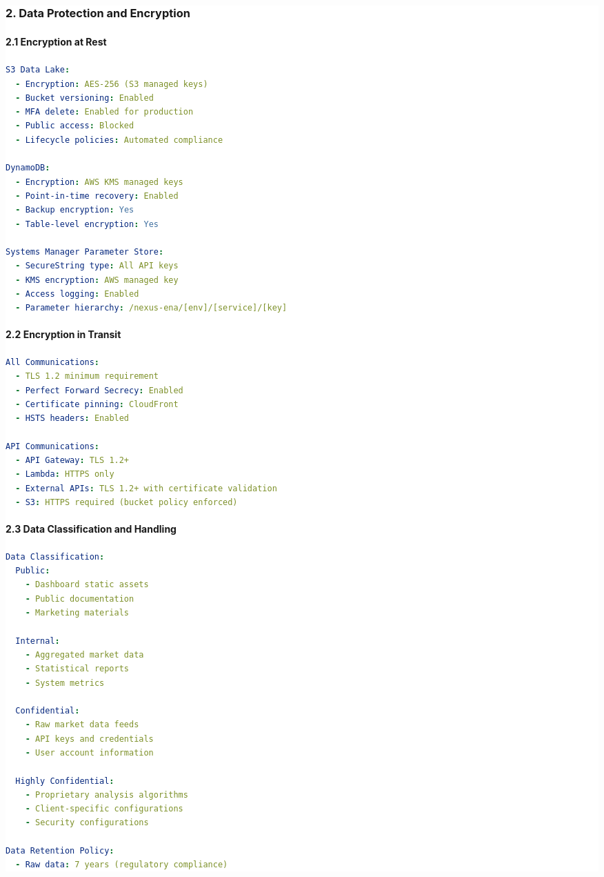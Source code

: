 ### 2. Data Protection and Encryption

#### 2.1 Encryption at Rest
```yaml
S3 Data Lake:
  - Encryption: AES-256 (S3 managed keys)
  - Bucket versioning: Enabled
  - MFA delete: Enabled for production
  - Public access: Blocked
  - Lifecycle policies: Automated compliance

DynamoDB:
  - Encryption: AWS KMS managed keys
  - Point-in-time recovery: Enabled
  - Backup encryption: Yes
  - Table-level encryption: Yes

Systems Manager Parameter Store:
  - SecureString type: All API keys
  - KMS encryption: AWS managed key
  - Access logging: Enabled
  - Parameter hierarchy: /nexus-ena/[env]/[service]/[key]
```

#### 2.2 Encryption in Transit
```yaml
All Communications:
  - TLS 1.2 minimum requirement
  - Perfect Forward Secrecy: Enabled
  - Certificate pinning: CloudFront
  - HSTS headers: Enabled

API Communications:
  - API Gateway: TLS 1.2+
  - Lambda: HTTPS only
  - External APIs: TLS 1.2+ with certificate validation
  - S3: HTTPS required (bucket policy enforced)
```

#### 2.3 Data Classification and Handling
```yaml
Data Classification:
  Public:
    - Dashboard static assets
    - Public documentation
    - Marketing materials
  
  Internal:
    - Aggregated market data
    - Statistical reports
    - System metrics
  
  Confidential:
    - Raw market data feeds
    - API keys and credentials
    - User account information
  
  Highly Confidential:
    - Proprietary analysis algorithms
    - Client-specific configurations
    - Security configurations

Data Retention Policy:
  - Raw data: 7 years (regulatory compliance)
```